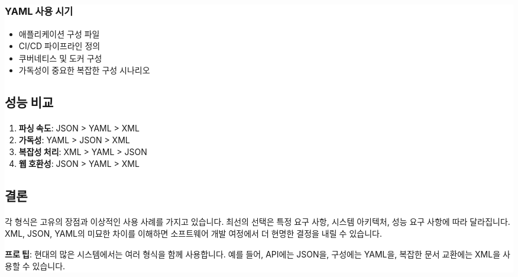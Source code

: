 ### YAML 사용 시기
- 애플리케이션 구성 파일
- CI/CD 파이프라인 정의
- 쿠버네티스 및 도커 구성
- 가독성이 중요한 복잡한 구성 시나리오

## 성능 비교

1. **파싱 속도**: JSON > YAML > XML
2. **가독성**: YAML > JSON > XML
3. **복잡성 처리**: XML > YAML > JSON
4. **웹 호환성**: JSON > YAML > XML

## 결론

각 형식은 고유의 장점과 이상적인 사용 사례를 가지고 있습니다. 최선의 선택은 특정 요구 사항, 시스템 아키텍처, 성능 요구 사항에 따라 달라집니다. XML, JSON, YAML의 미묘한 차이를 이해하면 소프트웨어 개발 여정에서 더 현명한 결정을 내릴 수 있습니다.

**프로 팁**: 현대의 많은 시스템에서는 여러 형식을 함께 사용합니다. 예를 들어, API에는 JSON을, 구성에는 YAML을, 복잡한 문서 교환에는 XML을 사용할 수 있습니다.
